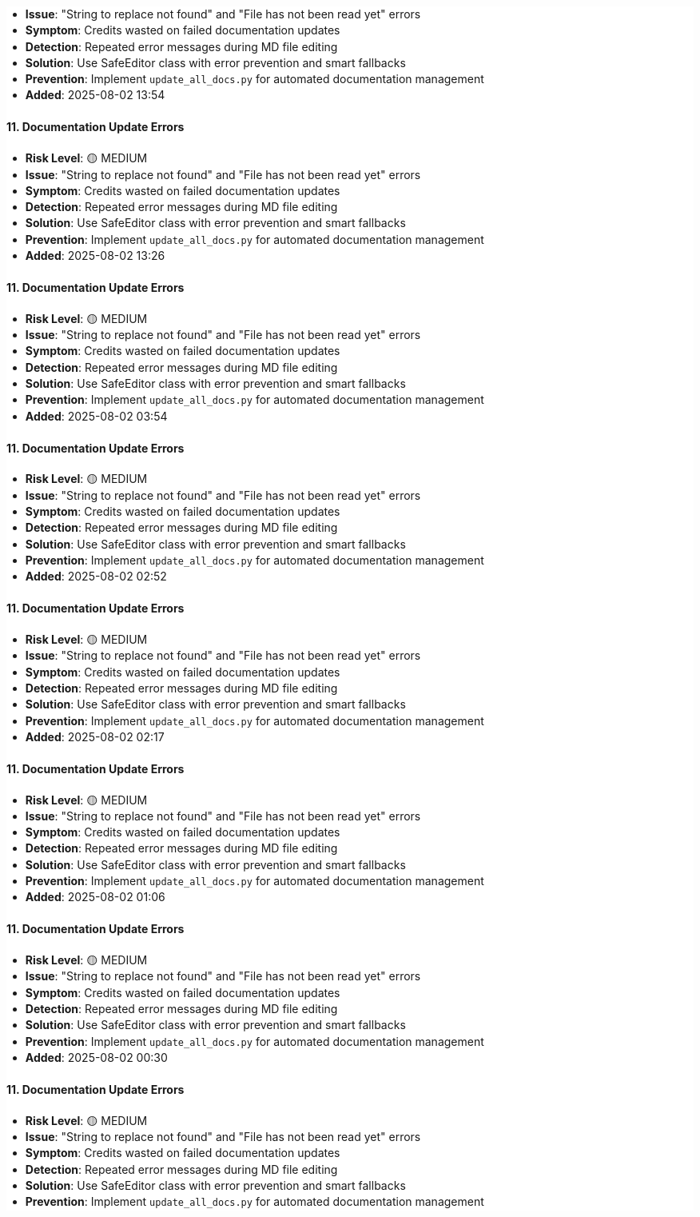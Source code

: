 - **Issue**: "String to replace not found" and "File has not been read yet" errors
- **Symptom**: Credits wasted on failed documentation updates
- **Detection**: Repeated error messages during MD file editing
- **Solution**: Use SafeEditor class with error prevention and smart fallbacks  
- **Prevention**: Implement `update_all_docs.py` for automated documentation management
- **Added**: 2025-08-02 13:54
#### 11. **Documentation Update Errors**
- **Risk Level**: 🟡 MEDIUM
- **Issue**: "String to replace not found" and "File has not been read yet" errors
- **Symptom**: Credits wasted on failed documentation updates
- **Detection**: Repeated error messages during MD file editing
- **Solution**: Use SafeEditor class with error prevention and smart fallbacks  
- **Prevention**: Implement `update_all_docs.py` for automated documentation management
- **Added**: 2025-08-02 13:26
#### 11. **Documentation Update Errors**
- **Risk Level**: 🟡 MEDIUM
- **Issue**: "String to replace not found" and "File has not been read yet" errors
- **Symptom**: Credits wasted on failed documentation updates
- **Detection**: Repeated error messages during MD file editing
- **Solution**: Use SafeEditor class with error prevention and smart fallbacks  
- **Prevention**: Implement `update_all_docs.py` for automated documentation management
- **Added**: 2025-08-02 03:54
#### 11. **Documentation Update Errors**
- **Risk Level**: 🟡 MEDIUM
- **Issue**: "String to replace not found" and "File has not been read yet" errors
- **Symptom**: Credits wasted on failed documentation updates
- **Detection**: Repeated error messages during MD file editing
- **Solution**: Use SafeEditor class with error prevention and smart fallbacks  
- **Prevention**: Implement `update_all_docs.py` for automated documentation management
- **Added**: 2025-08-02 02:52
#### 11. **Documentation Update Errors**
- **Risk Level**: 🟡 MEDIUM
- **Issue**: "String to replace not found" and "File has not been read yet" errors
- **Symptom**: Credits wasted on failed documentation updates
- **Detection**: Repeated error messages during MD file editing
- **Solution**: Use SafeEditor class with error prevention and smart fallbacks  
- **Prevention**: Implement `update_all_docs.py` for automated documentation management
- **Added**: 2025-08-02 02:17
#### 11. **Documentation Update Errors**
- **Risk Level**: 🟡 MEDIUM
- **Issue**: "String to replace not found" and "File has not been read yet" errors
- **Symptom**: Credits wasted on failed documentation updates
- **Detection**: Repeated error messages during MD file editing
- **Solution**: Use SafeEditor class with error prevention and smart fallbacks  
- **Prevention**: Implement `update_all_docs.py` for automated documentation management
- **Added**: 2025-08-02 01:06
#### 11. **Documentation Update Errors**
- **Risk Level**: 🟡 MEDIUM
- **Issue**: "String to replace not found" and "File has not been read yet" errors
- **Symptom**: Credits wasted on failed documentation updates
- **Detection**: Repeated error messages during MD file editing
- **Solution**: Use SafeEditor class with error prevention and smart fallbacks  
- **Prevention**: Implement `update_all_docs.py` for automated documentation management
- **Added**: 2025-08-02 00:30
#### 11. **Documentation Update Errors**
- **Risk Level**: 🟡 MEDIUM
- **Issue**: "String to replace not found" and "File has not been read yet" errors
- **Symptom**: Credits wasted on failed documentation updates
- **Detection**: Repeated error messages during MD file editing
- **Solution**: Use SafeEditor class with error prevention and smart fallbacks  
- **Prevention**: Implement `update_all_docs.py` for automated documentation management